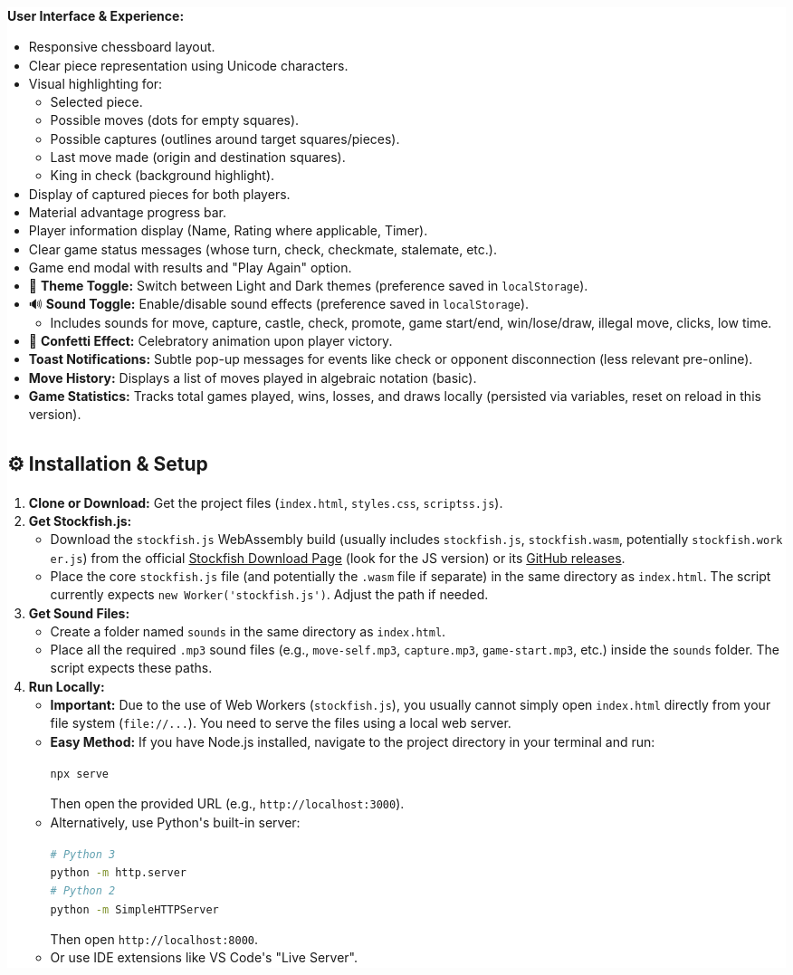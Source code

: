 **User Interface & Experience:**
*   Responsive chessboard layout.
*   Clear piece representation using Unicode characters.
*   Visual highlighting for:
    *   Selected piece.
    *   Possible moves (dots for empty squares).
    *   Possible captures (outlines around target squares/pieces).
    *   Last move made (origin and destination squares).
    *   King in check (background highlight).
*   Display of captured pieces for both players.
*   Material advantage progress bar.
*   Player information display (Name, Rating where applicable, Timer).
*   Clear game status messages (whose turn, check, checkmate, stalemate, etc.).
*   Game end modal with results and "Play Again" option.
*   🎨 **Theme Toggle:** Switch between Light and Dark themes (preference saved in `localStorage`).
*   🔊 **Sound Toggle:** Enable/disable sound effects (preference saved in `localStorage`).
    *   Includes sounds for move, capture, castle, check, promote, game start/end, win/lose/draw, illegal move, clicks, low time.
*   🎉 **Confetti Effect:** Celebratory animation upon player victory.
*   **Toast Notifications:** Subtle pop-up messages for events like check or opponent disconnection (less relevant pre-online).
*   **Move History:** Displays a list of moves played in algebraic notation (basic).
*   **Game Statistics:** Tracks total games played, wins, losses, and draws locally (persisted via variables, reset on reload in this version).

## ⚙️ Installation & Setup

1.  **Clone or Download:** Get the project files (`index.html`, `styles.css`, `scriptss.js`).
2.  **Get Stockfish.js:**
    *   Download the `stockfish.js` WebAssembly build (usually includes `stockfish.js`, `stockfish.wasm`, potentially `stockfish.worker.js`) from the official [Stockfish Download Page](https://stockfishchess.org/download/) (look for the JS version) or its [GitHub releases](https://github.com/official-stockfish/Stockfish/releases).
    *   Place the core `stockfish.js` file (and potentially the `.wasm` file if separate) in the same directory as `index.html`. The script currently expects `new Worker('stockfish.js')`. Adjust the path if needed.
3.  **Get Sound Files:**
    *   Create a folder named `sounds` in the same directory as `index.html`.
    *   Place all the required `.mp3` sound files (e.g., `move-self.mp3`, `capture.mp3`, `game-start.mp3`, etc.) inside the `sounds` folder. The script expects these paths.
4.  **Run Locally:**
    *   **Important:** Due to the use of Web Workers (`stockfish.js`), you usually cannot simply open `index.html` directly from your file system (`file://...`). You need to serve the files using a local web server.
    *   **Easy Method:** If you have Node.js installed, navigate to the project directory in your terminal and run:
        ```bash
        npx serve
        ```
        Then open the provided URL (e.g., `http://localhost:3000`).
    *   Alternatively, use Python's built-in server:
        ```bash
        # Python 3
        python -m http.server
        # Python 2
        python -m SimpleHTTPServer
        ```
        Then open `http://localhost:8000`.
    *   Or use IDE extensions like VS Code's "Live Server".
